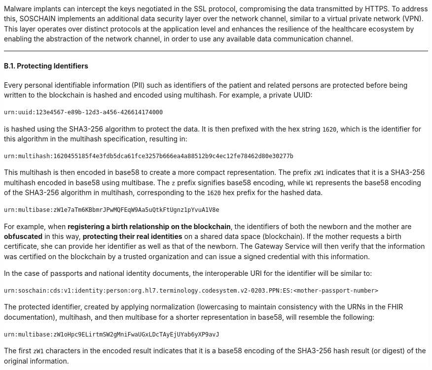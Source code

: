 Malware implants can intercept the keys negotiated in the SSL protocol, compromising the data transmitted by HTTPS. To address this, SOSCHAIN implements an additional data security layer over the network channel, similar to a virtual private network (VPN). This layer operates over distinct protocols at the application level and enhances the resilience of the healthcare ecosystem by enabling the abstraction of the network channel, in order to use any available data communication channel.

---

#### B.1. Protecting Identifiers

Every personal identifiable information (PII) such as identifiers of the patient and related persons are protected before being written to the blockchain is hashed and encoded using multihash. For example, a private UUID:

```
urn:uuid:123e4567-e89b-12d3-a456-426614174000
```

is hashed using the SHA3-256 algorithm to protect the data. It is then prefixed with the hex string `1620`, which is the identifier for this algorithm in the multihash specification, resulting in:

```
urn:multihash:1620455185f4e3fdb5dca61fce3257b666ea4a88512b9c4ec12fe78462d80e30277b
```

This multihash is then encoded in base58 to create a more compact representation. The prefix `zW1` indicates that it is a SHA3-256 multihash encoded in base58 using multibase. The `z` prefix signifies base58 encoding, while `W1` represents the base58 encoding of the SHA3-256 algorithm in multihash, corresponding to the `1620` hex prefix for the hashed data.

```
urn:multibase:zW1e7aTm6KBbmrJPwMQFEqW9Aa5uQtkFtUgnz1pYvuA1V8e
```

For example, when **registering a birth relationship on the blockchain**, the identifiers of both the newborn and the mother are **obfuscated** in this way, **protecting their real identities** on a shared data space (blockchain). If the mother requests a birth certificate, she can provide her identifier as well as that of the newborn. The Gateway Service will then verify that the information was certified on the blockchain by a trusted organization and can issue a signed credential with this information.

In the case of passports and national identity documents, the interoperable URI for the identifier will be similar to:

```
urn:soschain:cds:v1:identity:person:org.hl7.terminology.codesystem.v2-0203.PPN:ES:<mother-passport-number>
```

The protected identifier, created by applying normalization (lowercasing to maintain consistency with the URNs in the FHIR documentation), multihash, and then multibase for a shorter representation in base58, will resemble the following:

```
urn:multibase:zW1oHpc9ELirtmSW2gMniFwaUGxLDcTAyEjUYab6yXP9avJ
```

The first `zW1` characters in the encoded result indicates that it is a base58 encoding of the SHA3-256 hash result (or digest) of the original information.
